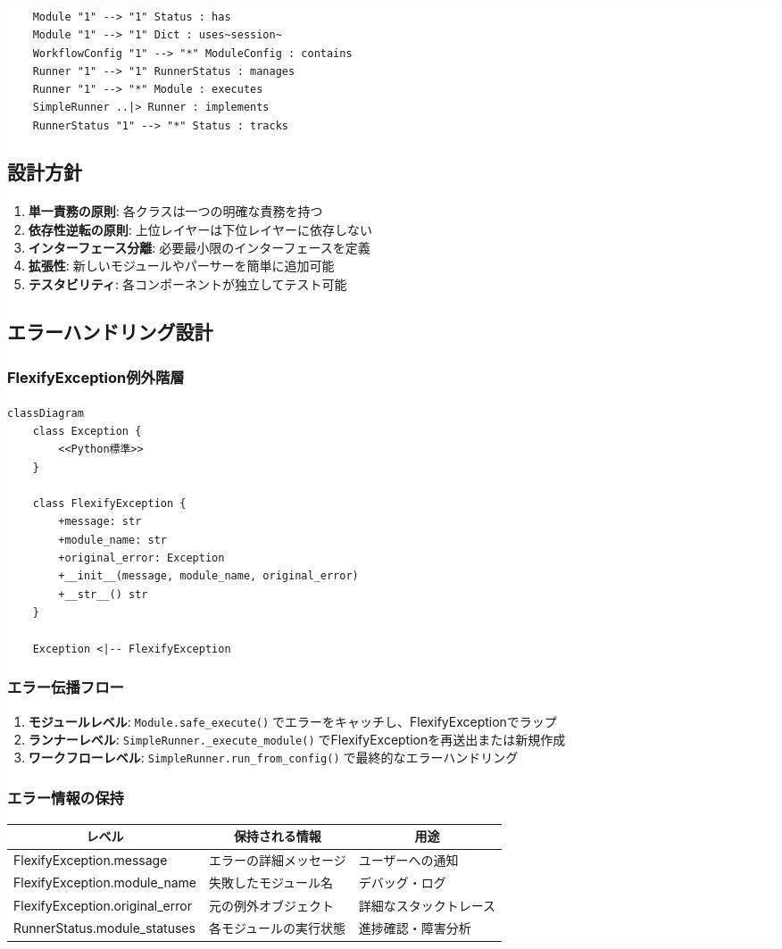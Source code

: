 ```mermaid
    Module "1" --> "1" Status : has
    Module "1" --> "1" Dict : uses~session~
    WorkflowConfig "1" --> "*" ModuleConfig : contains
    Runner "1" --> "1" RunnerStatus : manages
    Runner "1" --> "*" Module : executes
    SimpleRunner ..|> Runner : implements
    RunnerStatus "1" --> "*" Status : tracks
```

## 設計方針

1. **単一責務の原則**: 各クラスは一つの明確な責務を持つ
2. **依存性逆転の原則**: 上位レイヤーは下位レイヤーに依存しない
3. **インターフェース分離**: 必要最小限のインターフェースを定義
4. **拡張性**: 新しいモジュールやパーサーを簡単に追加可能
5. **テスタビリティ**: 各コンポーネントが独立してテスト可能

## エラーハンドリング設計

### FlexifyException例外階層

```mermaid
classDiagram
    class Exception {
        <<Python標準>>
    }
    
    class FlexifyException {
        +message: str
        +module_name: str
        +original_error: Exception
        +__init__(message, module_name, original_error)
        +__str__() str
    }
    
    Exception <|-- FlexifyException
```

### エラー伝播フロー

1. **モジュールレベル**: `Module.safe_execute()` でエラーをキャッチし、FlexifyExceptionでラップ
2. **ランナーレベル**: `SimpleRunner._execute_module()` でFlexifyExceptionを再送出または新規作成
3. **ワークフローレベル**: `SimpleRunner.run_from_config()` で最終的なエラーハンドリング

### エラー情報の保持

| レベル | 保持される情報 | 用途 |
|---|---|---|
| FlexifyException.message | エラーの詳細メッセージ | ユーザーへの通知 |
| FlexifyException.module_name | 失敗したモジュール名 | デバッグ・ログ |
| FlexifyException.original_error | 元の例外オブジェクト | 詳細なスタックトレース |
| RunnerStatus.module_statuses | 各モジュールの実行状態 | 進捗確認・障害分析 |
